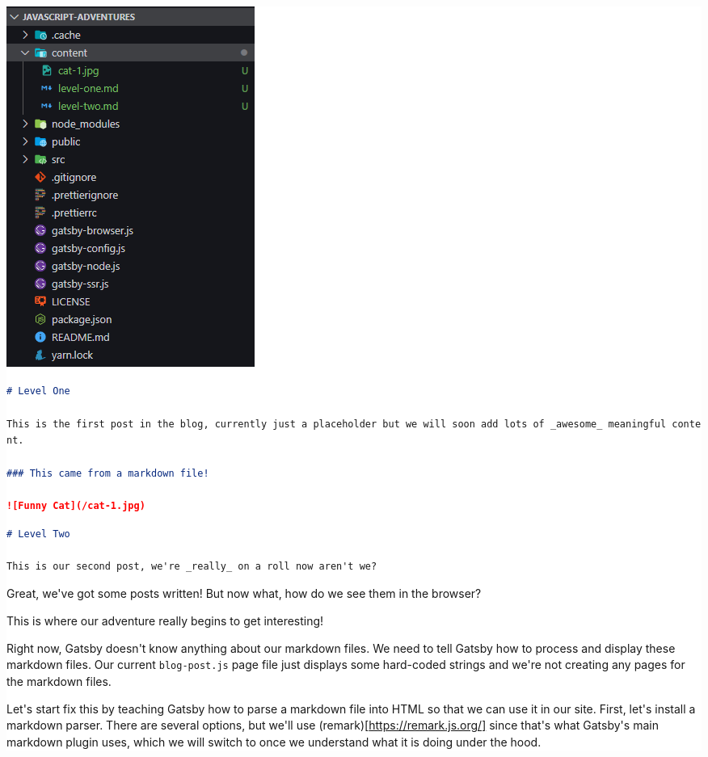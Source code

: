 ![Gatsby content folder structure screenshot](./markdown-folder.png)

```markdown:title=content/level-one.md
# Level One

This is the first post in the blog, currently just a placeholder but we will soon add lots of _awesome_ meaningful content.

### This came from a markdown file!

![Funny Cat](/cat-1.jpg)
```

```markdown:title=content/level-two.md
# Level Two

This is our second post, we're _really_ on a roll now aren't we?
```

Great, we've got some posts written! But now what, how do we see them in the browser?

This is where our adventure really begins to get interesting!

Right now, Gatsby doesn't know anything about our markdown files. We need to tell Gatsby how to process and display these markdown files. Our current `blog-post.js` page file just displays some hard-coded strings and we're not creating any pages for the markdown files.

Let's start fix this by teaching Gatsby how to parse a markdown file into HTML so that we can use it in our site. First, let's install a markdown parser. There are several options, but we'll use (remark)[https://remark.js.org/] since that's what Gatsby's main markdown plugin uses, which we will switch to once we understand what it is doing under the hood.
